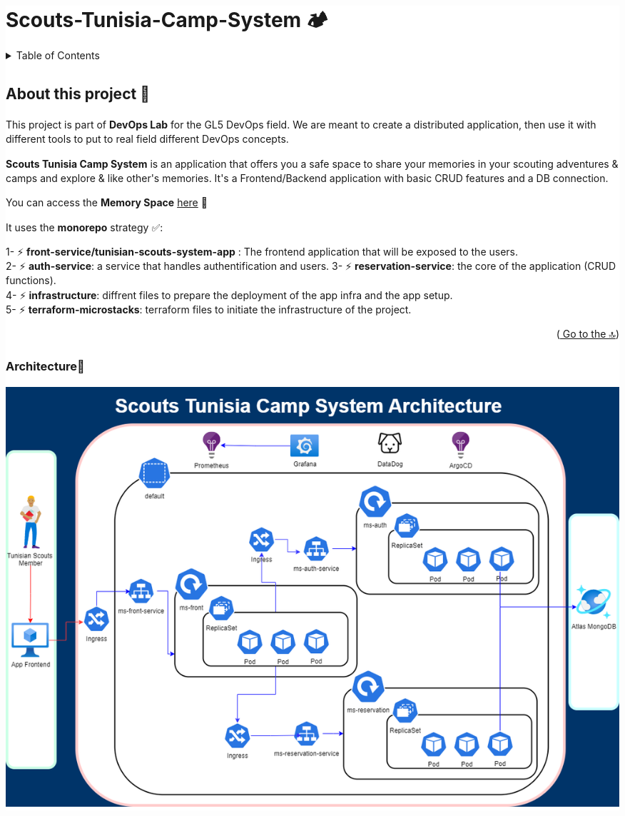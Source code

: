 # Scouts-Tunisia-Camp-System 🏕️
<div id="here"></div>

<details><summary>Table of Contents</summary></details>

## About this project 🤔
This project is part of **DevOps Lab** for the GL5 DevOps field. We are meant to create a distributed application, then use it with different tools to put to real field different DevOps concepts.

**Scouts Tunisia Camp System** is an application that offers you a safe space to share your memories in your scouting adventures & camps and explore & like other's memories. It's a Frontend/Backend application with basic CRUD features and a DB connection.

You can access the **Memory Space** [here](http://4.211.64.22/register) 🥳

It uses the **monorepo** strategy ✅:    

1- ⚡ **front-service/tunisian-scouts-system-app** : The frontend application that will be exposed to the users.   
2- ⚡ **auth-service**: a service that handles authentification and users. 
3- ⚡ **reservation-service**: the core of the application (CRUD functions).  
4- ⚡ **infrastructure**: diffrent files to prepare the deployment of the app infra and the app setup.   
5- ⚡ **terraform-microstacks**: terraform files to initiate the infrastructure of the project.  

<p align="right">(<a href="#here"> Go to the 🔝</a>)</p>

### Architecture🧱

![image](https://github.com/oumaima-kboubi/Scouts-Tunisia-Camp-System/blob/master/img/archi3.png)
